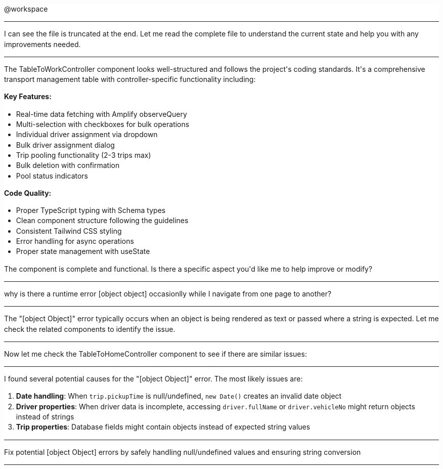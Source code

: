 @workspace

---

I can see the file is truncated at the end. Let me read the complete file to understand the current state and help you with any improvements needed.

---

The TableToWorkController component looks well-structured and follows the project's coding standards. It's a comprehensive transport management table with controller-specific functionality including:

**Key Features:**
- Real-time data fetching with Amplify observeQuery
- Multi-selection with checkboxes for bulk operations
- Individual driver assignment via dropdown
- Bulk driver assignment dialog
- Trip pooling functionality (2-3 trips max)
- Bulk deletion with confirmation
- Pool status indicators

**Code Quality:**
- Proper TypeScript typing with Schema types
- Clean component structure following the guidelines
- Consistent Tailwind CSS styling
- Error handling for async operations
- Proper state management with useState

The component is complete and functional. Is there a specific aspect you'd like me to help improve or modify?

---

why is there a runtime error [object object] occasionlly while I navigate from one page to another?

---

The "[object Object]" error typically occurs when an object is being rendered as text or passed where a string is expected. Let me check the related components to identify the issue.

---

Now let me check the TableToHomeController component to see if there are similar issues:

---

I found several potential causes for the "[object Object]" error. The most likely issues are:

1. **Date handling**: When `trip.pickupTime` is null/undefined, `new Date()` creates an invalid date object
2. **Driver properties**: When driver data is incomplete, accessing `driver.fullName` or `driver.vehicleNo` might return objects instead of strings
3. **Trip properties**: Database fields might contain objects instead of expected string values

---

Fix potential [object Object] errors by safely handling null/undefined values and ensuring string conversion

---